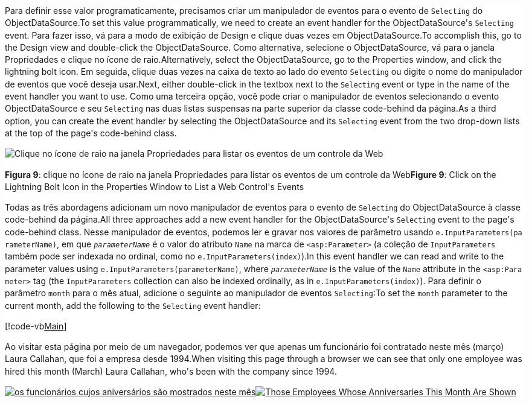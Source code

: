 <span data-ttu-id="e21f4-161">Para definir esse valor programaticamente, precisamos criar um manipulador de eventos para o evento de `Selecting` do ObjectDataSource.</span><span class="sxs-lookup"><span data-stu-id="e21f4-161">To set this value programmatically, we need to create an event handler for the ObjectDataSource's `Selecting` event.</span></span> <span data-ttu-id="e21f4-162">Para fazer isso, vá para a modo de exibição de Design e clique duas vezes em ObjectDataSource.</span><span class="sxs-lookup"><span data-stu-id="e21f4-162">To accomplish this, go to the Design view and double-click the ObjectDataSource.</span></span> <span data-ttu-id="e21f4-163">Como alternativa, selecione o ObjectDataSource, vá para o janela Propriedades e clique no ícone de raio.</span><span class="sxs-lookup"><span data-stu-id="e21f4-163">Alternatively, select the ObjectDataSource, go to the Properties window, and click the lightning bolt icon.</span></span> <span data-ttu-id="e21f4-164">Em seguida, clique duas vezes na caixa de texto ao lado do evento `Selecting` ou digite o nome do manipulador de eventos que você deseja usar.</span><span class="sxs-lookup"><span data-stu-id="e21f4-164">Next, either double-click in the textbox next to the `Selecting` event or type in the name of the event handler you want to use.</span></span> <span data-ttu-id="e21f4-165">Como uma terceira opção, você pode criar o manipulador de eventos selecionando o evento ObjectDataSource e seu `Selecting` nas duas listas suspensas na parte superior da classe code-behind da página.</span><span class="sxs-lookup"><span data-stu-id="e21f4-165">As a third option, you can create the event handler by selecting the ObjectDataSource and its `Selecting` event from the two drop-down lists at the top of the page's code-behind class.</span></span>

![Clique no ícone de raio na janela Propriedades para listar os eventos de um controle da Web](programmatically-setting-the-objectdatasource-s-parameter-values-vb/_static/image25.png)

<span data-ttu-id="e21f4-167">**Figura 9**: clique no ícone de raio na janela Propriedades para listar os eventos de um controle da Web</span><span class="sxs-lookup"><span data-stu-id="e21f4-167">**Figure 9**: Click on the Lightning Bolt Icon in the Properties Window to List a Web Control's Events</span></span>

<span data-ttu-id="e21f4-168">Todas as três abordagens adicionam um novo manipulador de eventos para o evento de `Selecting` do ObjectDataSource à classe code-behind da página.</span><span class="sxs-lookup"><span data-stu-id="e21f4-168">All three approaches add a new event handler for the ObjectDataSource's `Selecting` event to the page's code-behind class.</span></span> <span data-ttu-id="e21f4-169">Nesse manipulador de eventos, podemos ler e gravar nos valores de parâmetro usando `e.InputParameters(parameterName)`, em que *`parameterName`* é o valor do atributo `Name` na marca de `<asp:Parameter>` (a coleção de `InputParameters` também pode ser indexada no ordinal, como no `e.InputParameters(index)`).</span><span class="sxs-lookup"><span data-stu-id="e21f4-169">In this event handler we can read and write to the parameter values using `e.InputParameters(parameterName)`, where *`parameterName`* is the value of the `Name` attribute in the `<asp:Parameter>` tag (the `InputParameters` collection can also be indexed ordinally, as in `e.InputParameters(index)`).</span></span> <span data-ttu-id="e21f4-170">Para definir o parâmetro `month` para o mês atual, adicione o seguinte ao manipulador de eventos `Selecting`:</span><span class="sxs-lookup"><span data-stu-id="e21f4-170">To set the `month` parameter to the current month, add the following to the `Selecting` event handler:</span></span>

[!code-vb[Main](programmatically-setting-the-objectdatasource-s-parameter-values-vb/samples/sample3.vb)]

<span data-ttu-id="e21f4-171">Ao visitar esta página por meio de um navegador, podemos ver que apenas um funcionário foi contratado neste mês (março) Laura Callahan, que foi a empresa desde 1994.</span><span class="sxs-lookup"><span data-stu-id="e21f4-171">When visiting this page through a browser we can see that only one employee was hired this month (March) Laura Callahan, who's been with the company since 1994.</span></span>

<span data-ttu-id="e21f4-172">[![os funcionários cujos aniversários são mostrados neste mês](programmatically-setting-the-objectdatasource-s-parameter-values-vb/_static/image27.png)](programmatically-setting-the-objectdatasource-s-parameter-values-vb/_static/image26.png)</span><span class="sxs-lookup"><span data-stu-id="e21f4-172">[![Those Employees Whose Anniversaries This Month Are Shown](programmatically-setting-the-objectdatasource-s-parameter-values-vb/_static/image27.png)](programmatically-setting-the-objectdatasource-s-parameter-values-vb/_static/image26.png)</span></span>
